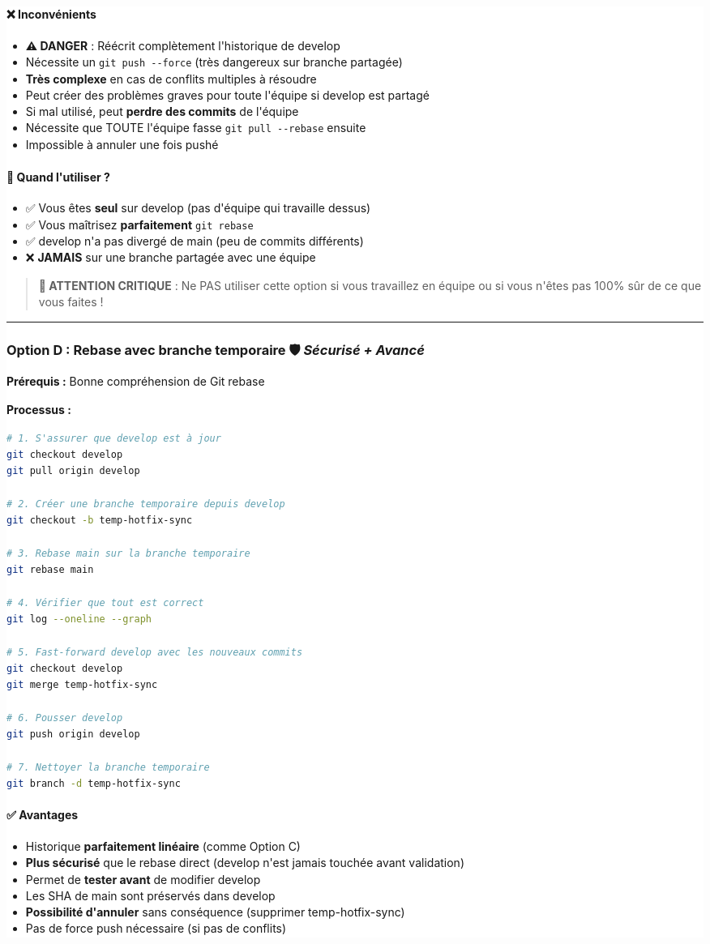 #### ❌ Inconvénients
- **⚠️ DANGER** : Réécrit complètement l'historique de develop
- Nécessite un `git push --force` (très dangereux sur branche partagée)
- **Très complexe** en cas de conflits multiples à résoudre
- Peut créer des problèmes graves pour toute l'équipe si develop est partagé
- Si mal utilisé, peut **perdre des commits** de l'équipe
- Nécessite que TOUTE l'équipe fasse `git pull --rebase` ensuite
- Impossible à annuler une fois pushé

#### 🎯 Quand l'utiliser ?
- ✅ Vous êtes **seul** sur develop (pas d'équipe qui travaille dessus)
- ✅ Vous maîtrisez **parfaitement** `git rebase`
- ✅ develop n'a pas divergé de main (peu de commits différents)
- ❌ **JAMAIS** sur une branche partagée avec une équipe

> **🚨 ATTENTION CRITIQUE** : Ne PAS utiliser cette option si vous travaillez en équipe ou si vous n'êtes pas 100% sûr de ce que vous faites !

---

### **Option D : Rebase avec branche temporaire** 🛡️ *Sécurisé + Avancé*

**Prérequis :** Bonne compréhension de Git rebase

**Processus :**
```bash
# 1. S'assurer que develop est à jour
git checkout develop
git pull origin develop

# 2. Créer une branche temporaire depuis develop
git checkout -b temp-hotfix-sync

# 3. Rebase main sur la branche temporaire
git rebase main

# 4. Vérifier que tout est correct
git log --oneline --graph

# 5. Fast-forward develop avec les nouveaux commits
git checkout develop
git merge temp-hotfix-sync

# 6. Pousser develop
git push origin develop

# 7. Nettoyer la branche temporaire
git branch -d temp-hotfix-sync
```

#### ✅ Avantages
- Historique **parfaitement linéaire** (comme Option C)
- **Plus sécurisé** que le rebase direct (develop n'est jamais touchée avant validation)
- Permet de **tester avant** de modifier develop
- Les SHA de main sont préservés dans develop
- **Possibilité d'annuler** sans conséquence (supprimer temp-hotfix-sync)
- Pas de force push nécessaire (si pas de conflits)
